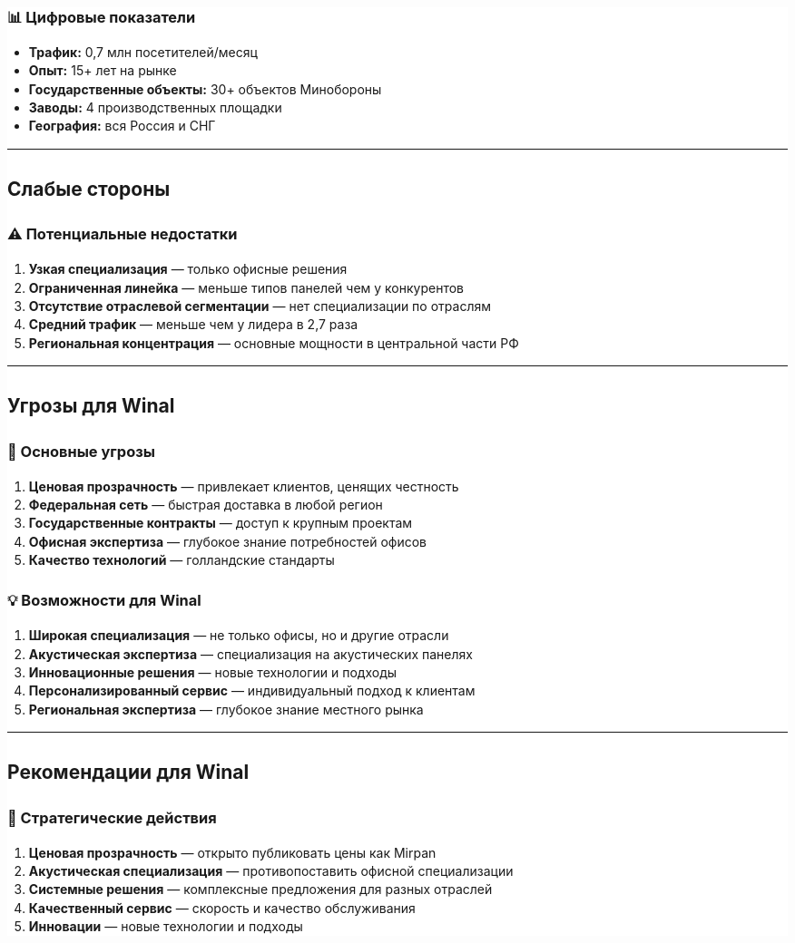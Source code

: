 ### 📊 Цифровые показатели

- **Трафик:** 0,7 млн посетителей/месяц
- **Опыт:** 15+ лет на рынке
- **Государственные объекты:** 30+ объектов Минобороны
- **Заводы:** 4 производственных площадки
- **География:** вся Россия и СНГ

---

## Слабые стороны

### ⚠️ Потенциальные недостатки

1. **Узкая специализация** — только офисные решения
2. **Ограниченная линейка** — меньше типов панелей чем у конкурентов
3. **Отсутствие отраслевой сегментации** — нет специализации по отраслям
4. **Средний трафик** — меньше чем у лидера в 2,7 раза
5. **Региональная концентрация** — основные мощности в центральной части РФ

---

## Угрозы для Winal

### 🎯 Основные угрозы

1. **Ценовая прозрачность** — привлекает клиентов, ценящих честность
2. **Федеральная сеть** — быстрая доставка в любой регион
3. **Государственные контракты** — доступ к крупным проектам
4. **Офисная экспертиза** — глубокое знание потребностей офисов
5. **Качество технологий** — голландские стандарты

### 💡 Возможности для Winal

1. **Широкая специализация** — не только офисы, но и другие отрасли
2. **Акустическая экспертиза** — специализация на акустических панелях
3. **Инновационные решения** — новые технологии и подходы
4. **Персонализированный сервис** — индивидуальный подход к клиентам
5. **Региональная экспертиза** — глубокое знание местного рынка

---

## Рекомендации для Winal

### 🎯 Стратегические действия

1. **Ценовая прозрачность** — открыто публиковать цены как Mirpan
2. **Акустическая специализация** — противопоставить офисной специализации
3. **Системные решения** — комплексные предложения для разных отраслей
4. **Качественный сервис** — скорость и качество обслуживания
5. **Инновации** — новые технологии и подходы
